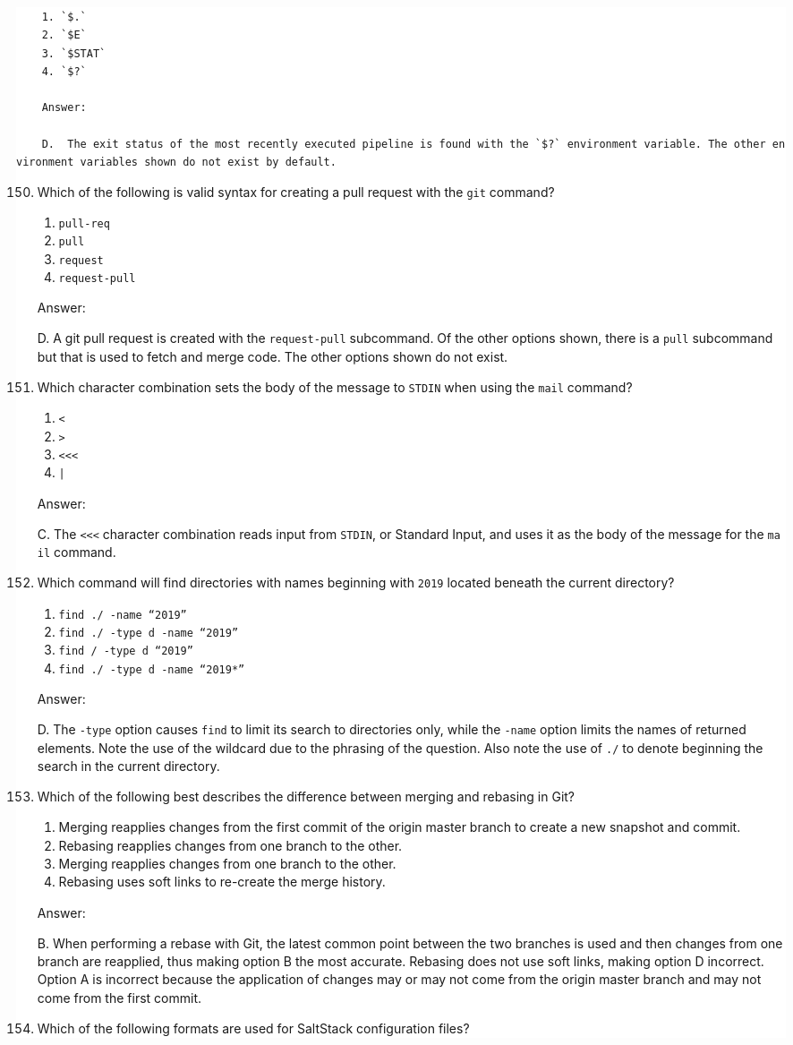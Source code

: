         1. `$.`
        2. `$E`
        3. `$STAT`
        4. `$?`

        Answer:

        D.  The exit status of the most recently executed pipeline is found with the `$?` environment variable. The other environment variables shown do not exist by default.
150.    Which of the following is valid syntax for creating a pull request with the `git` command?

        1. `pull-req`
        2. `pull`
        3. `request`
        4. `request-pull`

        Answer:

        D.  A git pull request is created with the `request-pull` subcommand. Of the other options shown, there is a `pull` subcommand but that is used to fetch and merge code. The other options shown do not exist.
151.    Which character combination sets the body of the message to `STDIN` when using the `mail` command?

        1. `<`
        2. `>`
        3. `<<<`
        4. `|`

        Answer:

        C.  The `<<<` character combination reads input from `STDIN`, or Standard Input, and uses it as the body of the message for the `mail` command.
152.    Which command will find directories with names beginning with `2019` located beneath the current directory?

        1. `find ./ -name “2019”`
        2. `find ./ -type d -name “2019”`
        3. `find / -type d “2019”`
        4. `find ./ -type d -name “2019*”`

        Answer:

        D.  The `-type` option causes `find` to limit its search to directories only, while the `-name` option limits the names of returned elements. Note the use of the wildcard due to the phrasing of the question. Also note the use of `./` to denote beginning the search in the current directory.
153.    Which of the following best describes the difference between merging and rebasing in Git?

        1. Merging reapplies changes from the first commit of the origin master branch to create a new snapshot and commit.
        2. Rebasing reapplies changes from one branch to the other.
        3. Merging reapplies changes from one branch to the other.
        4. Rebasing uses soft links to re-create the merge history.

        Answer:

        B.  When performing a rebase with Git, the latest common point between the two branches is used and then changes from one branch are reapplied, thus making option B the most accurate. Rebasing does not use soft links, making option D incorrect. Option A is incorrect because the application of changes may or may not come from the origin master branch and may not come from the first commit.
154.    Which of the following formats are used for SaltStack configuration files?
